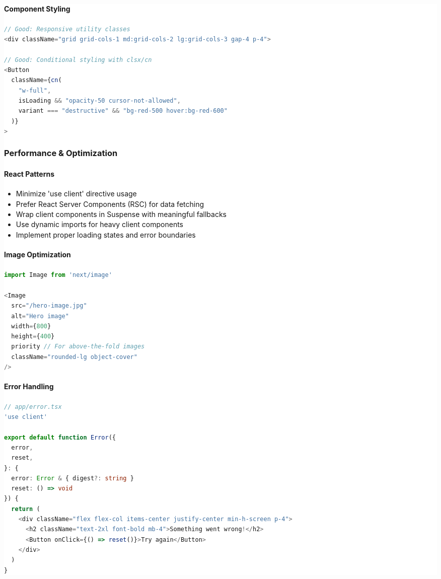 #### Component Styling

```ts
// Good: Responsive utility classes
<div className="grid grid-cols-1 md:grid-cols-2 lg:grid-cols-3 gap-4 p-4">
  
// Good: Conditional styling with clsx/cn
<Button 
  className={cn(
    "w-full",
    isLoading && "opacity-50 cursor-not-allowed",
    variant === "destructive" && "bg-red-500 hover:bg-red-600"
  )}
>
```

### Performance & Optimization

#### React Patterns

- Minimize 'use client' directive usage
- Prefer React Server Components (RSC) for data fetching
- Wrap client components in Suspense with meaningful fallbacks
- Use dynamic imports for heavy client components
- Implement proper loading states and error boundaries

#### Image Optimization

```ts
import Image from 'next/image'

<Image
  src="/hero-image.jpg"
  alt="Hero image"
  width={800}
  height={400}
  priority // For above-the-fold images
  className="rounded-lg object-cover"
/>
```

#### Error Handling

```ts
// app/error.tsx
'use client'

export default function Error({
  error,
  reset,
}: {
  error: Error & { digest?: string }
  reset: () => void
}) {
  return (
    <div className="flex flex-col items-center justify-center min-h-screen p-4">
      <h2 className="text-2xl font-bold mb-4">Something went wrong!</h2>
      <Button onClick={() => reset()}>Try again</Button>
    </div>
  )
}
```
